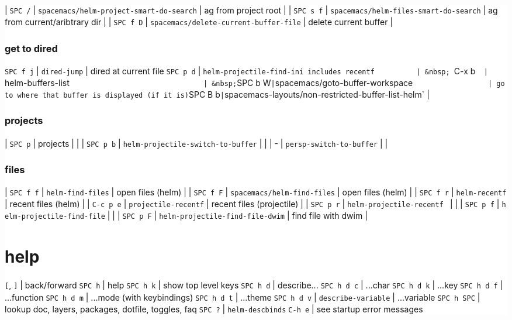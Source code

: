 | `SPC /`   | `spacemacs/helm-project-smart-do-search`            | ag from project root            |
| `SPC s f` | `spacemacs/helm-files-smart-do-search`              | ag from current/aribtrary dir   |
| `SPC f D` | `spacemacs/delete-current-buffer-file`              | delete current buffer           |

### get to dired

`SPC f j` | `dired-jump`                                        | dired at current file
`SPC p d` | `helm-projectile-find-ini includes recentf          | &nbsp;
`C-x b`   | `helm-buffers-list`                                 | &nbsp;
`SPC b W` | `spacemacs/goto-buffer-workspace`                   | go to where that buffer is displayed (if it is)
`SPC B b` | `spacemacs-layouts/non-restricted-buffer-list-helm` | &nbsp;

### projects

| `SPC p`   | projects                                            |                                                 |
| `SPC p b` | `helm-projectile-switch-to-buffer`                  |                                                 |
| -         | `persp-switch-to-buffer`                            |                                                 |

### files

| `SPC f f` | `helm-find-files`                | open files (helm)         |
| `SPC f F` | `spacemacs/helm-find-files`      | open files (helm)         |
| `SPC f r` | `helm-recentf`                   | recent files (helm)       |
| `C-c p e` | `projectile-recentf`             | recent files (projectile) |
| `SPC p r` | `helm-projectile-recentf `       |                           |
| `SPC p f` | `helm-projectile-find-file`      |                           |
| `SPC p F` | `helm-projectile-find-file-dwim` | find file with dwim       |


# help

`[`, `]` | back/forward
`SPC h` | help
`SPC h k` | show top level keys
`SPC h d` | describe...
`SPC h d c` | ...char
`SPC h d k` | ...key
`SPC h d f` | ...function
`SPC h d m` | ...mode (with keybindings)
`SPC h d t` | ...theme
`SPC h d v` | `describe-variable` | ...variable
`SPC h SPC` | lookup doc, layers, packages, dotfile, toggles, faq
`SPC ?` | `helm-descbinds`
`C-h e` | see startup error messages
